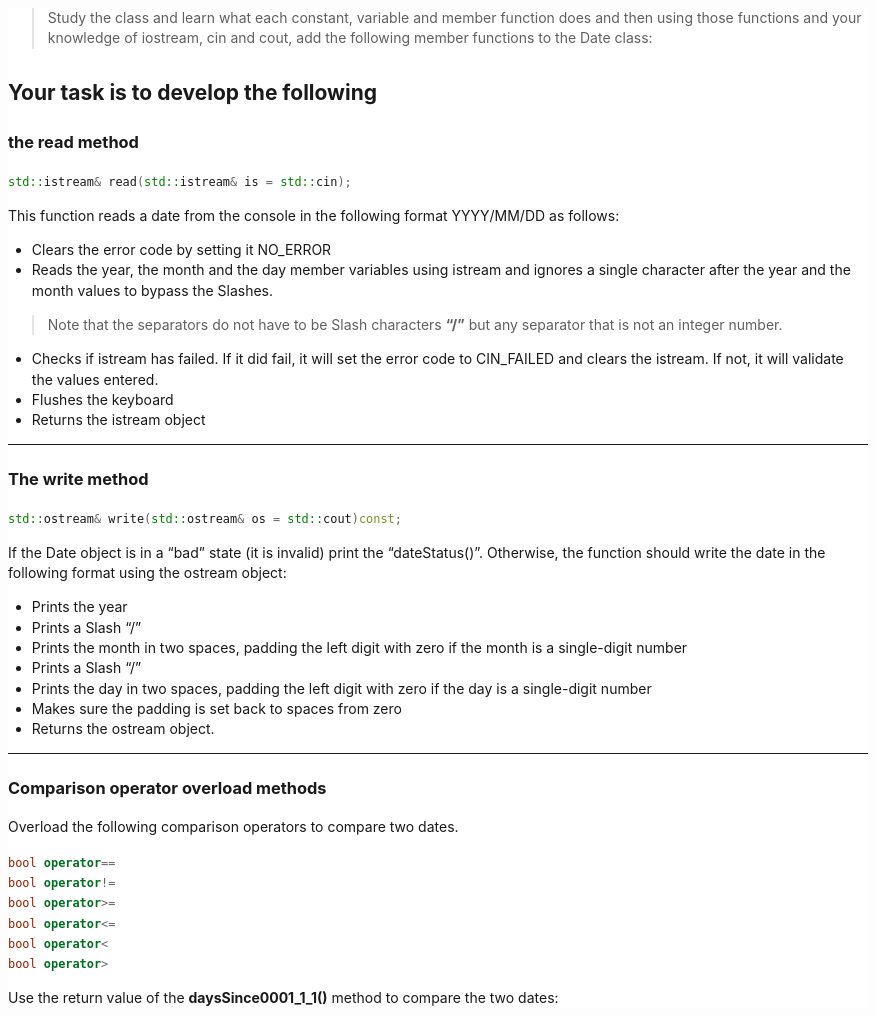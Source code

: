 > Study the class and learn what each constant, variable and member function does and then using those functions and your knowledge of iostream, cin and cout, add the following member functions to the Date class:

## Your task is to develop the following 

### the read method
```C++
std::istream& read(std::istream& is = std::cin);
```
This function reads a date from the console in the following format YYYY/MM/DD as follows:

- Clears the error code by setting it NO_ERROR
- Reads the year, the month and the day member variables using istream and ignores a single character after the year and the month values to bypass the Slashes.
> Note that the separators do not have to be Slash characters **“/”** but any separator that is not an integer number.
- Checks if istream has failed. If it did fail, it will set the error code to CIN_FAILED and clears the istream. If not, it will validate the values entered.
- Flushes the keyboard
- Returns the istream object

------------------------

### The write method
```C++
std::ostream& write(std::ostream& os = std::cout)const;
```
If the Date object is in a “bad” state (it is invalid) print the “dateStatus()”.
Otherwise, the function should write the date in the following format using the ostream object:
- Prints the year
- Prints a Slash “/”
- Prints the month in two spaces, padding the left digit with zero if the month is a single-digit number
- Prints a Slash “/”
- Prints the day in two spaces, padding the left digit with zero if the day is a single-digit number 
- Makes sure the padding is set back to spaces from zero 
- Returns the ostream object.

--------------------------

### Comparison operator overload methods
Overload the following comparison operators to compare two dates.

```C++
bool operator==
bool operator!=
bool operator>=
bool operator<=
bool operator<
bool operator>
```
Use the return value of the **daysSince0001_1_1()** method to compare the two dates:
